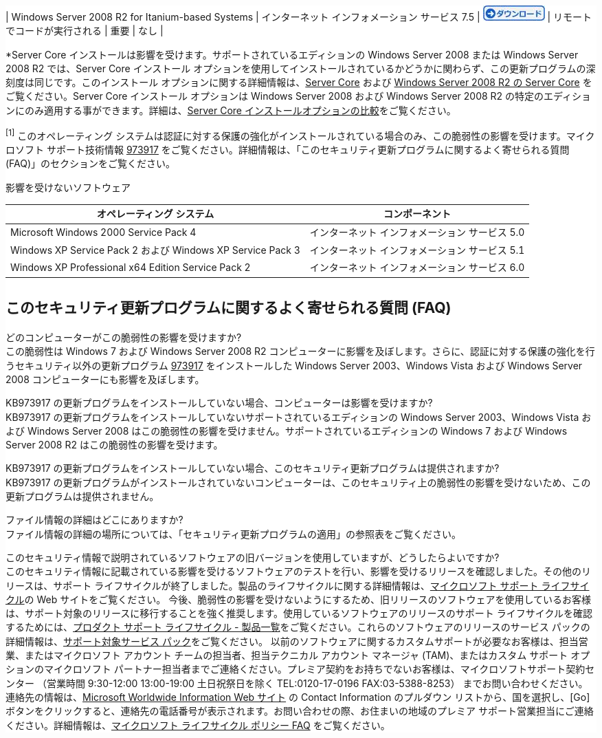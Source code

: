 | Windows Server 2008 R2 for Itanium-based Systems                                                                  | インターネット インフォメーション サービス 7.5         | [![](../../images/Dn636423.dl_arrow(ja-JP,Security.10).jpg)](http://www.microsoft.com/downloads/details.aspx?familyid=869e900a-0063-4d8b-9b7c-7d12f6be12cd&displaylang=ja) | リモートでコードが実行される | 重要           | なし                                                     |

\*Server Core インストールは影響を受けます。サポートされているエディションの Windows Server 2008 または Windows Server 2008 R2 では、Server Core インストール オプションを使用してインストールされているかどうかに関わらず、この更新プログラムの深刻度は同じです。このインストール オプションに関する詳細情報は、[Server Core](http://www.microsoft.com/japan/windowsserver2008/technologies/server-core.mspx) および [Windows Server 2008 R2 の Server Core](http://www.microsoft.com/japan/windowsserver2008/r2/technologies/server-core.mspx) をご覧ください。Server Core インストール オプションは Windows Server 2008 および Windows Server 2008 R2 の特定のエディションにのみ適用する事ができます。詳細は、[Server Core インストールオプションの比較](http://www.microsoft.com/japan/windowsserver2008/r2/editions/core-installation.mspx)をご覧ください。

<sup>[1]</sup> このオペレーティング システムは認証に対する保護の強化がインストールされている場合のみ、この脆弱性の影響を受けます。マイクロソフト サポート技術情報 [973917](http://support.microsoft.com/kb/973917) をご覧ください。詳細情報は、「このセキュリティ更新プログラムに関するよく寄せられる質問 (FAQ)」のセクションをご覧ください。

影響を受けないソフトウェア

| オペレーティング システム                                  | コンポーネント                                 |
|------------------------------------------------------------|------------------------------------------------|
| Microsoft Windows 2000 Service Pack 4                      | インターネット インフォメーション サービス 5.0 |
| Windows XP Service Pack 2 および Windows XP Service Pack 3 | インターネット インフォメーション サービス 5.1 |
| Windows XP Professional x64 Edition Service Pack 2         | インターネット インフォメーション サービス 6.0 |

このセキュリティ更新プログラムに関するよく寄せられる質問 (FAQ)
--------------------------------------------------------------

どのコンピューターがこの脆弱性の影響を受けますか?  
この脆弱性は Windows 7 および Windows Server 2008 R2 コンピューターに影響を及ぼします。さらに、認証に対する保護の強化を行うセキュリティ以外の更新プログラム [973917](http://support.microsoft.com/kb/973917) をインストールした Windows Server 2003、Windows Vista および Windows Server 2008 コンピューターにも影響を及ぼします。

KB973917 の更新プログラムをインストールしていない場合、コンピューターは影響を受けますか?  
KB973917 の更新プログラムをインストールしていないサポートされているエディションの Windows Server 2003、Windows Vista および Windows Server 2008 はこの脆弱性の影響を受けません。サポートされているエディションの Windows 7 および Windows Server 2008 R2 はこの脆弱性の影響を受けます。

KB973917 の更新プログラムをインストールしていない場合、このセキュリティ更新プログラムは提供されますか?  
KB973917 の更新プログラムがインストールされていないコンピューターは、このセキュリティ上の脆弱性の影響を受けないため、この更新プログラムは提供されません。

ファイル情報の詳細はどこにありますか?  
ファイル情報の詳細の場所については、「セキュリティ更新プログラムの適用」の参照表をご覧ください。

このセキュリティ情報で説明されているソフトウェアの旧バージョンを使用していますが、どうしたらよいですか?  
このセキュリティ情報に記載されている影響を受けるソフトウェアのテストを行い、影響を受けるリリースを確認しました。その他のリリースは、サポート ライフサイクルが終了しました。製品のライフサイクルに関する詳細情報は、[マイクロソフト サポート ライフサイクル](http://support.microsoft.com/gp/lifecycle)の Web サイトをご覧ください。
今後、脆弱性の影響を受けないようにするため、旧リリースのソフトウェアを使用しているお客様は、サポート対象のリリースに移行することを強く推奨します。使用しているソフトウェアのリリースのサポート ライフサイクルを確認するためには、[プロダクト サポート ライフサイクル - 製品一覧](http://support.microsoft.com/gp/lifeselect)をご覧ください。これらのソフトウェアのリリースのサービス パックの詳細情報は、[サポート対象サービス パック](http://support.microsoft.com/gp/lifesupsps)をご覧ください。
以前のソフトウェアに関するカスタムサポートが必要なお客様は、担当営業、またはマイクロソフト アカウント チームの担当者、担当テクニカル アカウント マネージャ (TAM)、またはカスタム サポート オプションのマイクロソフト パートナー担当者までご連絡ください。プレミア契約をお持ちでないお客様は、マイクロソフトサポート契約センター （営業時間 9:30-12:00 13:00-19:00 土日祝祭日を除く TEL:0120-17-0196 FAX:03-5388-8253） までお問い合わせください。連絡先の情報は、[Microsoft Worldwide Information Web サイト](http://www.microsoft.com/japan/worldwide/) の Contact Information のプルダウン リストから、国を選択し、\[Go\] ボタンをクリックすると、連絡先の電話番号が表示されます。お問い合わせの際、お住まいの地域のプレミア サポート営業担当にご連絡ください。詳細情報は、[マイクロソフト ライフサイクル ポリシー FAQ](http://support.microsoft.com/gp/lifepolicy) をご覧ください。
